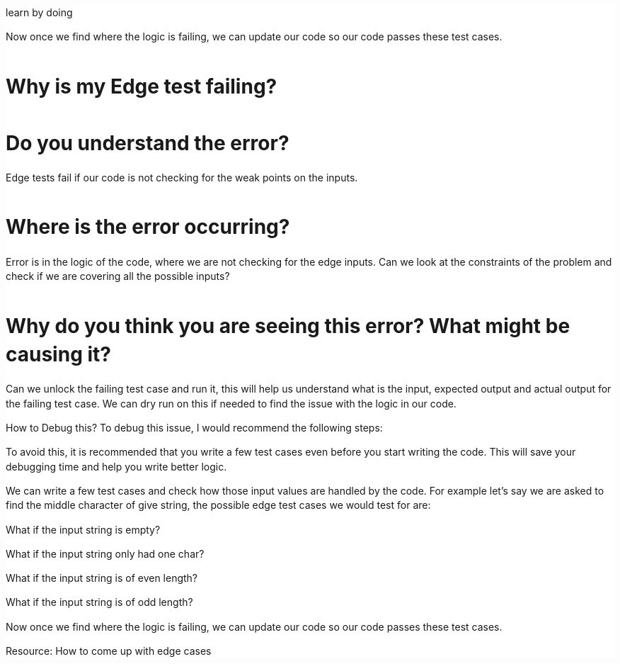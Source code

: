 learn      by      doing

Now once we find where the logic is failing, we can update our code so our code passes these test cases.



# Why is my Edge test failing?
# Do you understand the error?

Edge tests fail if our code is not checking for the weak points on the inputs.

# Where is the error occurring?

Error is in the logic of the code, where we are not checking for the edge inputs. Can we look at the constraints of the problem and check if we are covering all the possible inputs?

# Why do you think you are seeing this error? What might be causing it?

Can we unlock the failing test case and run it, this will help us understand what is the input, expected output and actual output for the failing test case. We can dry run on this if needed to find the issue with the logic in our code.

How to Debug this? To debug this issue, I would recommend the following steps:

To avoid this, it is recommended that you write a few test cases even before you start writing the code. This will save your debugging time and help you write better logic.

We can write a few test cases and check how those input values are handled by the code. For example let’s say we are asked to find the middle character of give string, the possible edge test cases we would test for are:

What if the input string is empty?

What if the input string only had one char?

What if the input string is of even length?

What if the input string is of odd length?

Now once we find where the logic is failing, we can update our code so our code passes these test cases.

Resource: How to come up with edge cases


